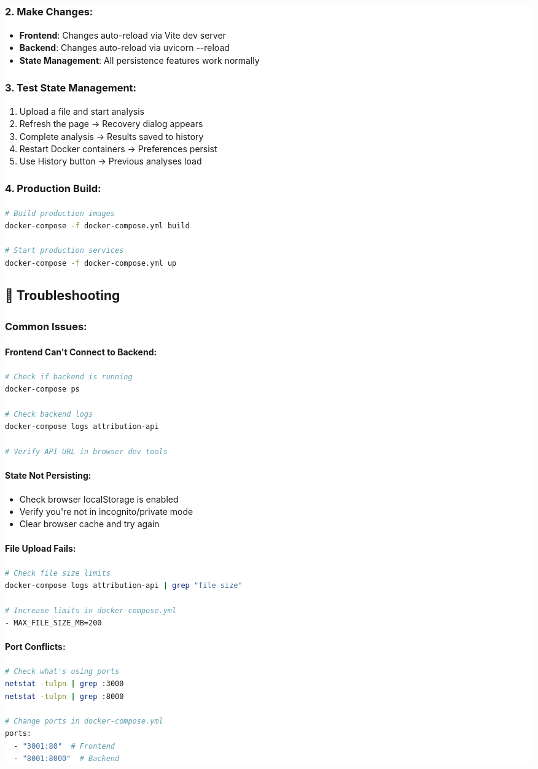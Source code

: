 ### 2. **Make Changes:**
- **Frontend**: Changes auto-reload via Vite dev server
- **Backend**: Changes auto-reload via uvicorn --reload
- **State Management**: All persistence features work normally

### 3. **Test State Management:**
1. Upload a file and start analysis
2. Refresh the page → Recovery dialog appears
3. Complete analysis → Results saved to history
4. Restart Docker containers → Preferences persist
5. Use History button → Previous analyses load

### 4. **Production Build:**
```bash
# Build production images
docker-compose -f docker-compose.yml build

# Start production services
docker-compose -f docker-compose.yml up
```

## 🐛 Troubleshooting

### Common Issues:

#### **Frontend Can't Connect to Backend:**
```bash
# Check if backend is running
docker-compose ps

# Check backend logs
docker-compose logs attribution-api

# Verify API URL in browser dev tools
```

#### **State Not Persisting:**
- Check browser localStorage is enabled
- Verify you're not in incognito/private mode
- Clear browser cache and try again

#### **File Upload Fails:**
```bash
# Check file size limits
docker-compose logs attribution-api | grep "file size"

# Increase limits in docker-compose.yml
- MAX_FILE_SIZE_MB=200
```

#### **Port Conflicts:**
```bash
# Check what's using ports
netstat -tulpn | grep :3000
netstat -tulpn | grep :8000

# Change ports in docker-compose.yml
ports:
  - "3001:80"  # Frontend
  - "8001:8000"  # Backend
```
